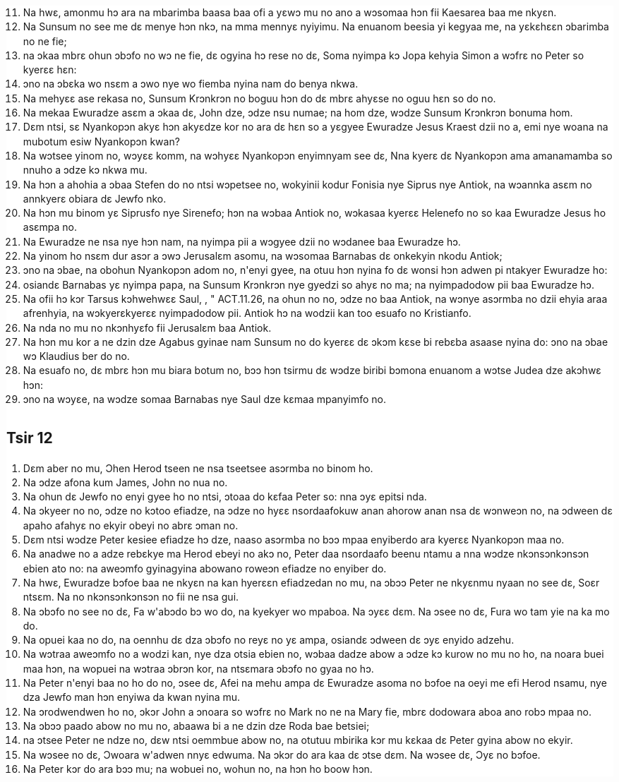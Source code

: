 11. Na hwɛ, amonmu hɔ ara na mbarimba baasa baa ofi a yɛwɔ mu no ano a wɔsomaa hɔn fii Kaesarea baa me nkyɛn.
12. Na Sunsum no see me dɛ menye hɔn nkɔ, na mma mennyɛ nyiyimu. Na enuanom beesia yi kegyaa me, na yɛkɛhɛɛn ɔbarimba no ne fie;
13. na ɔkaa mbrɛ ohun ɔbɔfo no wɔ ne fie, dɛ ogyina hɔ rese no dɛ, Soma nyimpa kɔ Jopa kehyia Simon a wɔfrɛ no Peter so kyerɛɛ hɛn:
14. ɔno na ɔbɛka wo nsɛm a ɔwo nye wo fiemba nyina nam do benya nkwa.
15. Na mehyɛɛ ase rekasa no, Sunsum Krɔnkrɔn no boguu hɔn do dɛ mbrɛ ahyɛse no oguu hɛn so do no.
16. Na mekaa Ewuradze asɛm a ɔkaa dɛ, John dze, ɔdze nsu numae; na hom dze, wɔdze Sunsum Krɔnkrɔn bonuma hom.
17. Dɛm ntsi, sɛ Nyankopɔn akyɛ hɔn akyɛdze kor no ara dɛ hɛn so a yɛgyee Ewuradze Jesus Kraest dzii no a, emi nye woana na mubotum esiw Nyankopɔn kwan?
18. Na wɔtsee yinom no, wɔyɛɛ komm, na wɔhyɛɛ Nyankopɔn enyimnyam see dɛ, Nna kyerɛ dɛ Nyankopɔn ama amanamamba so nnuho a ɔdze kɔ nkwa mu.
19. Na hɔn a ahohia a ɔbaa Stefen do no ntsi wɔpetsee no, wokyinii kodur Fonisia nye Siprus nye Antiok, na wɔannka asɛm no annkyerɛ obiara dɛ Jewfo nko.
20. Na hɔn mu binom yɛ Siprusfo nye Sirenefo; hɔn na wɔbaa Antiok no, wɔkasaa kyerɛɛ Helenefo  no so kaa Ewuradze Jesus ho asɛmpa no.
21. Na Ewuradze ne nsa nye hɔn nam, na nyimpa pii a wɔgyee dzii no wɔdanee baa Ewuradze hɔ.
22. Na yinom ho nsɛm dur asɔr a ɔwɔ Jerusalɛm asomu, na wɔsomaa Barnabas dɛ onkekyin nkodu Antiok;
23. ɔno na ɔbae, na obohun Nyankopɔn adom no, n'enyi gyee, na otuu hɔn nyina fo dɛ wonsi hɔn adwen pi ntakyer Ewuradze ho:
24. osiandɛ Barnabas yɛ nyimpa papa, na Sunsum Krɔnkrɔn nye gyedzi so ahyɛ no ma; na nyimpadodow pii baa Ewuradze hɔ.
25. Na ofii hɔ kɔr Tarsus kɔhwehwɛɛ Saul, , "
ACT.11.26, na ohun no no, ɔdze no baa Antiok, na wɔnye asɔrmba no dzii ehyia araa afrenhyia, na wɔkyerɛkyerɛɛ nyimpadodow pii. Antiok hɔ na wodzii kan too esuafo no Kristianfo.
27. Na nda no mu no nkɔnhyɛfo fii Jerusalɛm baa Antiok.
28. Na hɔn mu kor a ne dzin dze Agabus gyinae nam Sunsum no do kyerɛɛ dɛ ɔkɔm kɛse bi rebɛba asaase nyina do: ɔno na ɔbae wɔ Klaudius ber do no.
29. Na esuafo no, dɛ mbrɛ hɔn mu biara botum no, bɔɔ hɔn tsirmu dɛ wɔdze biribi bɔmona enuanom a wɔtse Judea dze akɔhwɛ hɔn:
30. ɔno na wɔyɛe, na wɔdze somaa Barnabas nye Saul dze kɛmaa mpanyimfo no.

## Tsir 12

1. Dɛm aber no mu, Ɔhen Herod tseen ne nsa tseetsee asɔrmba no binom ho.
2. Na ɔdze afona kum James, John no nua no.
3. Na ohun dɛ Jewfo no enyi gyee ho no ntsi, ɔtoaa do kɛfaa Peter so: nna ɔyɛ epitsi nda.
4. Na ɔkyeer no no, ɔdze no kɔtoo efiadze, na ɔdze no hyɛɛ nsordaafokuw anan ahorow anan nsa dɛ wɔnweɔn no, na ɔdween dɛ apaho afahyɛ no ekyir obeyi no abrɛ ɔman no.
5. Dɛm ntsi wɔdze Peter kesiee efiadze hɔ dze, naaso asɔrmba no bɔɔ mpaa enyiberdo ara kyerɛɛ Nyankopɔn maa no.
6. Na anadwe no a adze rebɛkye ma Herod ebeyi no akɔ no, Peter daa nsordaafo beenu ntamu a nna wɔdze nkɔnsɔnkɔnsɔn ebien ato no: na aweɔmfo gyinagyina abowano roweɔn efiadze no enyiber do.
7. Na hwɛ, Ewuradze bɔfoe baa ne nkyɛn na kan hyerɛɛn efiadzedan no mu, na ɔbɔɔ Peter ne nkyɛnmu nyaan no see dɛ, Soɛr ntsɛm. Na no nkɔnsɔnkɔnsɔn no fii ne nsa gui.
8. Na ɔbɔfo no see no dɛ, Fa w'abɔdo bɔ wo do, na kyekyer wo mpaboa. Na ɔyɛɛ dɛm. Na ɔsee no dɛ, Fura wo tam yie na ka mo do.
9. Na opuei kaa no do, na oennhu dɛ dza ɔbɔfo no reyɛ no yɛ ampa, osiandɛ ɔdween dɛ ɔyɛ enyido adzehu.
10. Na wɔtraa aweɔmfo no a wodzi kan, nye dza otsia ebien no, wɔbaa dadze abow a ɔdze kɔ kurow no mu no ho, na noara buei maa hɔn, na wopuei na wɔtraa ɔbrɔn kor, na ntsɛmara ɔbɔfo no gyaa no hɔ.
11. Na Peter n'enyi baa no ho do no, ɔsee dɛ, Afei na mehu ampa dɛ Ewuradze asoma no bɔfoe na oeyi me efi Herod nsamu, nye dza Jewfo man hɔn enyiwa da kwan nyina mu.
12. Na ɔrodwendwen ho no, ɔkɔr John a ɔnoara so wɔfrɛ no Mark no ne na Mary fie, mbrɛ dodowara aboa ano robɔ mpaa no.
13. Na ɔbɔɔ paado abow no mu no, abaawa bi a ne dzin dze Roda bae betsiei;
14. na ɔtsee Peter ne ndze no, dɛw ntsi oemmbue abow no, na otutuu mbirika kɔr mu kɛkaa dɛ Peter gyina abow no ekyir.
15. Na wɔsee no dɛ, Ɔwoara w'adwen nnyɛ edwuma. Na ɔkɔr do ara kaa dɛ ɔtse dɛm. Na wɔsee dɛ, Ɔyɛ no bɔfoe.
16. Na Peter kɔr do ara bɔɔ mu; na wobuei no, wohun no, na hɔn ho boow hɔn.